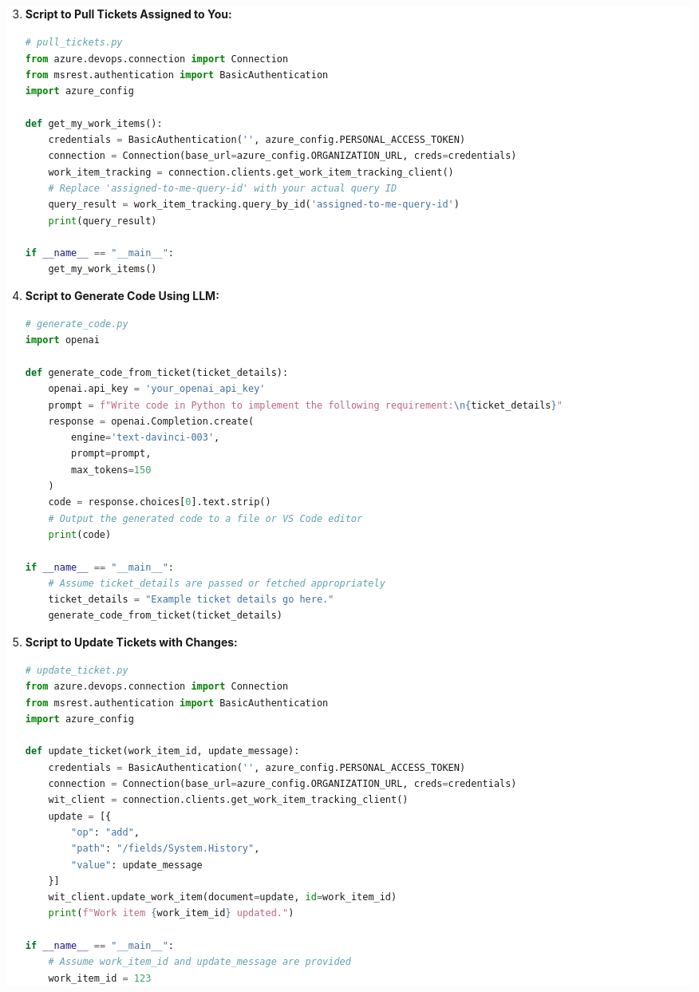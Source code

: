 3. **Script to Pull Tickets Assigned to You:**

   ```python
   # pull_tickets.py
   from azure.devops.connection import Connection
   from msrest.authentication import BasicAuthentication
   import azure_config

   def get_my_work_items():
       credentials = BasicAuthentication('', azure_config.PERSONAL_ACCESS_TOKEN)
       connection = Connection(base_url=azure_config.ORGANIZATION_URL, creds=credentials)
       work_item_tracking = connection.clients.get_work_item_tracking_client()
       # Replace 'assigned-to-me-query-id' with your actual query ID
       query_result = work_item_tracking.query_by_id('assigned-to-me-query-id')
       print(query_result)

   if __name__ == "__main__":
       get_my_work_items()
   ```

4. **Script to Generate Code Using LLM:**

   ```python
   # generate_code.py
   import openai

   def generate_code_from_ticket(ticket_details):
       openai.api_key = 'your_openai_api_key'
       prompt = f"Write code in Python to implement the following requirement:\n{ticket_details}"
       response = openai.Completion.create(
           engine='text-davinci-003',
           prompt=prompt,
           max_tokens=150
       )
       code = response.choices[0].text.strip()
       # Output the generated code to a file or VS Code editor
       print(code)

   if __name__ == "__main__":
       # Assume ticket_details are passed or fetched appropriately
       ticket_details = "Example ticket details go here."
       generate_code_from_ticket(ticket_details)
   ```

5. **Script to Update Tickets with Changes:**

   ```python
   # update_ticket.py
   from azure.devops.connection import Connection
   from msrest.authentication import BasicAuthentication
   import azure_config

   def update_ticket(work_item_id, update_message):
       credentials = BasicAuthentication('', azure_config.PERSONAL_ACCESS_TOKEN)
       connection = Connection(base_url=azure_config.ORGANIZATION_URL, creds=credentials)
       wit_client = connection.clients.get_work_item_tracking_client()
       update = [{
           "op": "add",
           "path": "/fields/System.History",
           "value": update_message
       }]
       wit_client.update_work_item(document=update, id=work_item_id)
       print(f"Work item {work_item_id} updated.")

   if __name__ == "__main__":
       # Assume work_item_id and update_message are provided
       work_item_id = 123
   ```